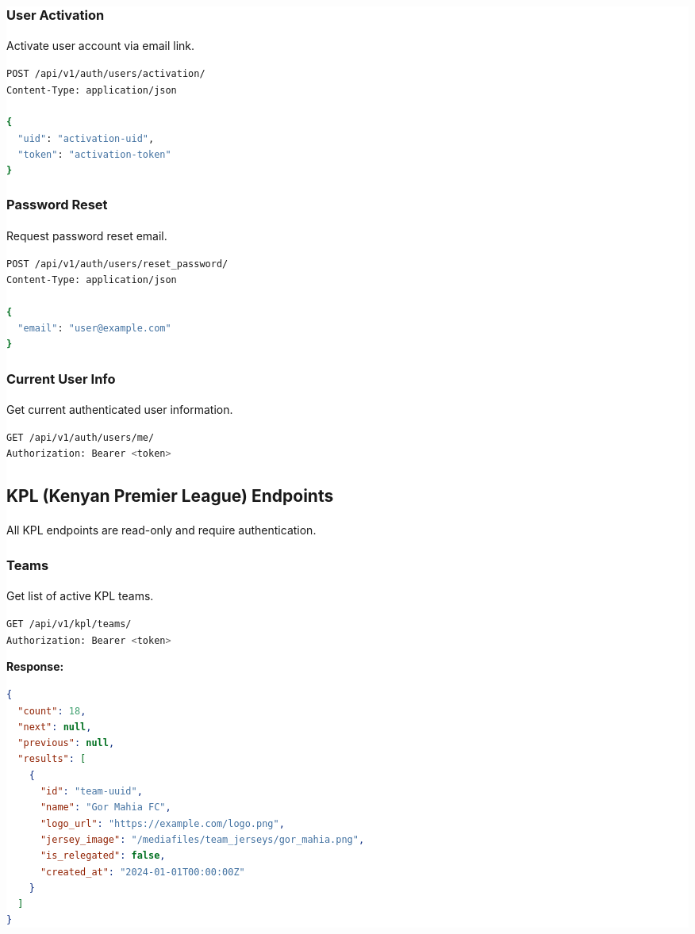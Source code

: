### User Activation

Activate user account via email link.

```bash
POST /api/v1/auth/users/activation/
Content-Type: application/json

{
  "uid": "activation-uid",
  "token": "activation-token"
}
```

### Password Reset

Request password reset email.

```bash
POST /api/v1/auth/users/reset_password/
Content-Type: application/json

{
  "email": "user@example.com"
}
```

### Current User Info

Get current authenticated user information.

```bash
GET /api/v1/auth/users/me/
Authorization: Bearer <token>
```

## KPL (Kenyan Premier League) Endpoints

All KPL endpoints are read-only and require authentication.

### Teams

Get list of active KPL teams.

```bash
GET /api/v1/kpl/teams/
Authorization: Bearer <token>
```

**Response:**
```json
{
  "count": 18,
  "next": null,
  "previous": null,
  "results": [
    {
      "id": "team-uuid",
      "name": "Gor Mahia FC",
      "logo_url": "https://example.com/logo.png",
      "jersey_image": "/mediafiles/team_jerseys/gor_mahia.png",
      "is_relegated": false,
      "created_at": "2024-01-01T00:00:00Z"
    }
  ]
}
```
